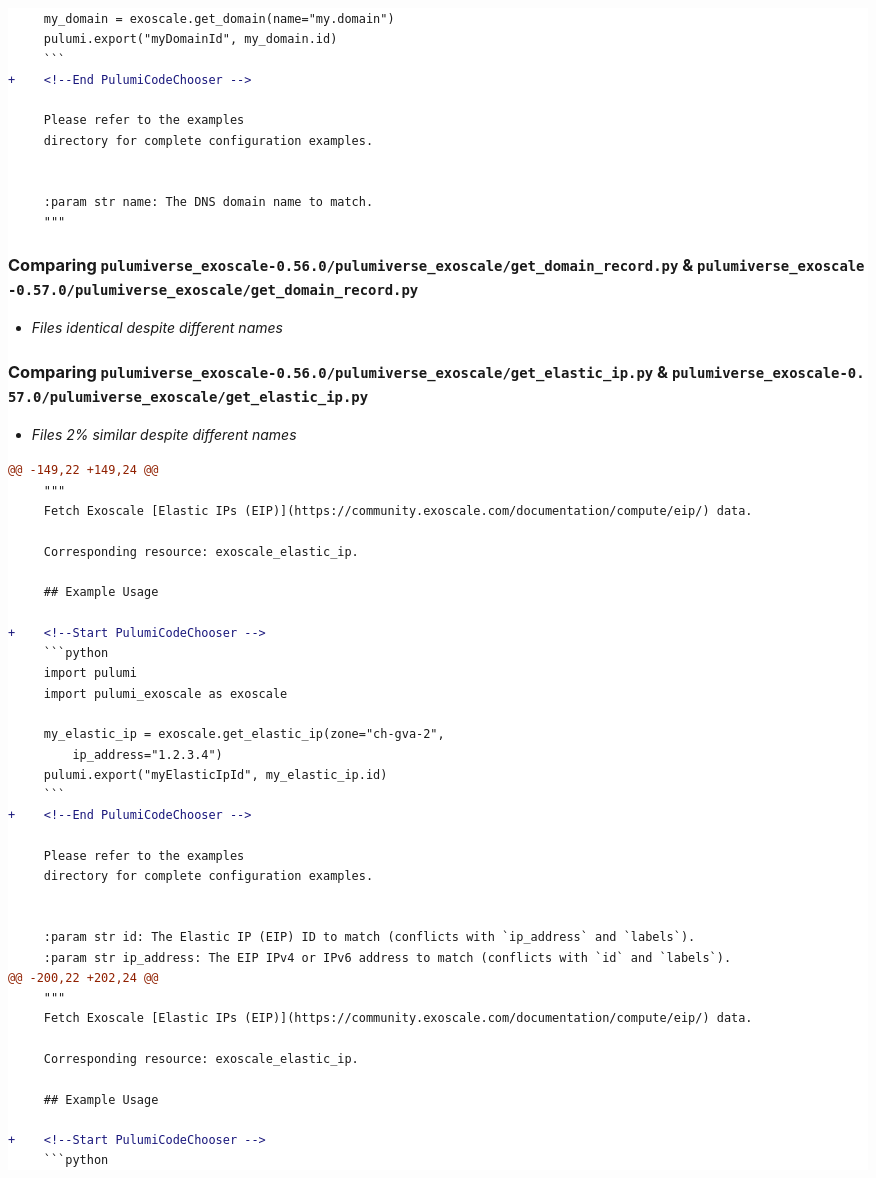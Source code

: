 ```diff
     my_domain = exoscale.get_domain(name="my.domain")
     pulumi.export("myDomainId", my_domain.id)
     ```
+    <!--End PulumiCodeChooser -->
 
     Please refer to the examples
     directory for complete configuration examples.
 
 
     :param str name: The DNS domain name to match.
     """
```

### Comparing `pulumiverse_exoscale-0.56.0/pulumiverse_exoscale/get_domain_record.py` & `pulumiverse_exoscale-0.57.0/pulumiverse_exoscale/get_domain_record.py`

 * *Files identical despite different names*

### Comparing `pulumiverse_exoscale-0.56.0/pulumiverse_exoscale/get_elastic_ip.py` & `pulumiverse_exoscale-0.57.0/pulumiverse_exoscale/get_elastic_ip.py`

 * *Files 2% similar despite different names*

```diff
@@ -149,22 +149,24 @@
     """
     Fetch Exoscale [Elastic IPs (EIP)](https://community.exoscale.com/documentation/compute/eip/) data.
 
     Corresponding resource: exoscale_elastic_ip.
 
     ## Example Usage
 
+    <!--Start PulumiCodeChooser -->
     ```python
     import pulumi
     import pulumi_exoscale as exoscale
 
     my_elastic_ip = exoscale.get_elastic_ip(zone="ch-gva-2",
         ip_address="1.2.3.4")
     pulumi.export("myElasticIpId", my_elastic_ip.id)
     ```
+    <!--End PulumiCodeChooser -->
 
     Please refer to the examples
     directory for complete configuration examples.
 
 
     :param str id: The Elastic IP (EIP) ID to match (conflicts with `ip_address` and `labels`).
     :param str ip_address: The EIP IPv4 or IPv6 address to match (conflicts with `id` and `labels`).
@@ -200,22 +202,24 @@
     """
     Fetch Exoscale [Elastic IPs (EIP)](https://community.exoscale.com/documentation/compute/eip/) data.
 
     Corresponding resource: exoscale_elastic_ip.
 
     ## Example Usage
 
+    <!--Start PulumiCodeChooser -->
     ```python
```